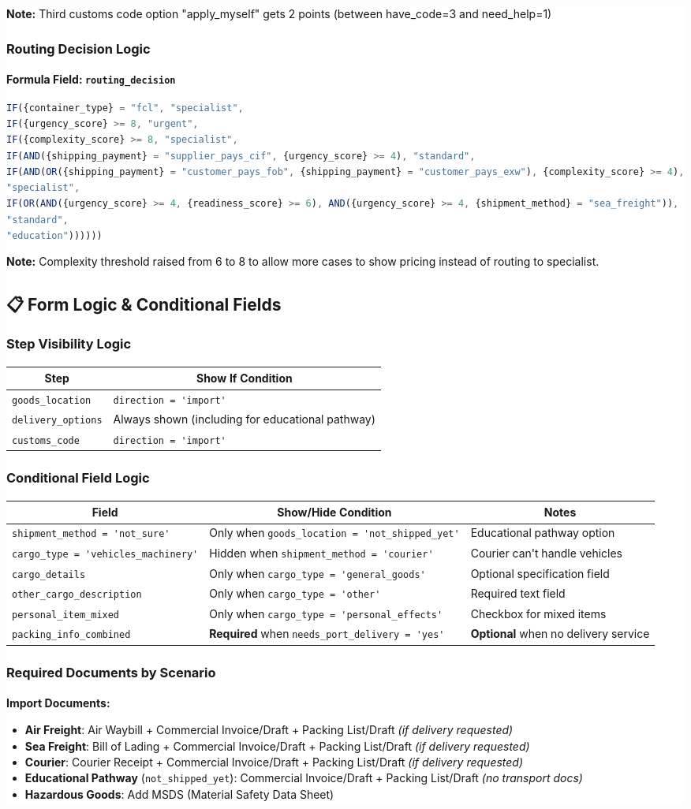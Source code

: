 **Note:** Third customs code option "apply_myself" gets 2 points (between have_code=3 and need_help=1)

### Routing Decision Logic

**Formula Field: `routing_decision`**

```javascript
IF({container_type} = "fcl", "specialist",
IF({urgency_score} >= 8, "urgent",
IF({complexity_score} >= 8, "specialist",
IF(AND({shipping_payment} = "supplier_pays_cif", {urgency_score} >= 4), "standard",
IF(AND(OR({shipping_payment} = "customer_pays_fob", {shipping_payment} = "customer_pays_exw"), {complexity_score} >= 4), "specialist",
IF(OR(AND({urgency_score} >= 4, {readiness_score} >= 6), AND({urgency_score} >= 4, {shipment_method} = "sea_freight")), "standard",
"education"))))))
```

**Note:** Complexity threshold raised from 6 to 8 to allow more cases to show pricing instead of routing to specialist.

## 📋 Form Logic & Conditional Fields

### Step Visibility Logic

| Step | Show If Condition |
|------|-------------------|
| `goods_location` | `direction = 'import'` |
| `delivery_options` | Always shown (including for educational pathway) |
| `customs_code` | `direction = 'import'` |

### Conditional Field Logic

| Field | Show/Hide Condition | Notes |
|-------|-------------------|-------|
| `shipment_method = 'not_sure'` | Only when `goods_location = 'not_shipped_yet'` | Educational pathway option |
| `cargo_type = 'vehicles_machinery'` | Hidden when `shipment_method = 'courier'` | Courier can't handle vehicles |
| `cargo_details` | Only when `cargo_type = 'general_goods'` | Optional specification field |
| `other_cargo_description` | Only when `cargo_type = 'other'` | Required text field |
| `personal_item_mixed` | Only when `cargo_type = 'personal_effects'` | Checkbox for mixed items |
| `packing_info_combined` | **Required** when `needs_port_delivery = 'yes'` | **Optional** when no delivery service |

### Required Documents by Scenario

**Import Documents:**
- **Air Freight**: Air Waybill + Commercial Invoice/Draft + Packing List/Draft *(if delivery requested)*
- **Sea Freight**: Bill of Lading + Commercial Invoice/Draft + Packing List/Draft *(if delivery requested)*
- **Courier**: Courier Receipt + Commercial Invoice/Draft + Packing List/Draft *(if delivery requested)*
- **Educational Pathway** (`not_shipped_yet`): Commercial Invoice/Draft + Packing List/Draft *(no transport docs)*
- **Hazardous Goods**: Add MSDS (Material Safety Data Sheet)
